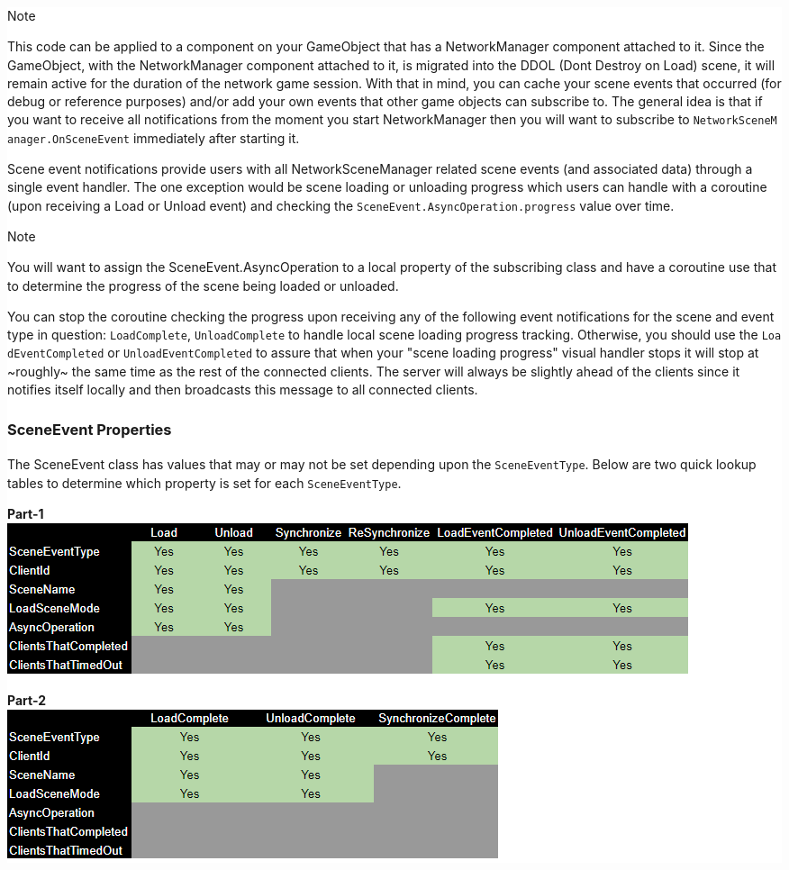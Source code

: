 > [!NOTE]
> This code can be applied to a component on your GameObject that has a NetworkManager component attached to it.  Since the GameObject, with the  NetworkManager component attached to it, is migrated into the DDOL (Dont Destroy on Load) scene, it will remain active for the duration of the network game session.
> With that in mind, you can cache your scene events that occurred (for debug or reference purposes) and/or add your own events that other game objects can subscribe to. The general idea is that if you want to receive all notifications from the moment you start NetworkManager then you will want to subscribe to `NetworkSceneManager.OnSceneEvent` immediately after starting it.

Scene event notifications provide users with all NetworkSceneManager related scene events (and associated data) through a single event handler. The one exception would be scene loading or unloading progress which users can handle with a coroutine (upon receiving a Load or Unload event) and checking the `SceneEvent.AsyncOperation.progress` value over time.

> [!NOTE]
> You will want to assign the SceneEvent.AsyncOperation to a local property of the subscribing class and have a coroutine use that to determine the progress of the scene being loaded or unloaded.

You can stop the coroutine checking the progress upon receiving any of the following event notifications for the scene and event type in question: `LoadComplete`, `UnloadComplete` to handle local scene loading progress tracking. Otherwise, you should use the `LoadEventCompleted` or `UnloadEventCompleted` to assure that when your "scene loading progress" visual handler stops it will stop at ~roughly~ the same time as the rest of the connected clients.  The server will always be slightly ahead of the clients since it notifies itself locally and then broadcasts this message to all connected clients.

### SceneEvent Properties
The SceneEvent class has values that may or may not be set depending upon the `SceneEventType`.  Below are two quick lookup tables to determine which property is set for each `SceneEventType`.

**Part-1**<br/>
![image](../../images/SceneEventProperties-1.png)<br/>

**Part-2** <br/>
![image](../../images/SceneEventProperties-2.png)<br/>
